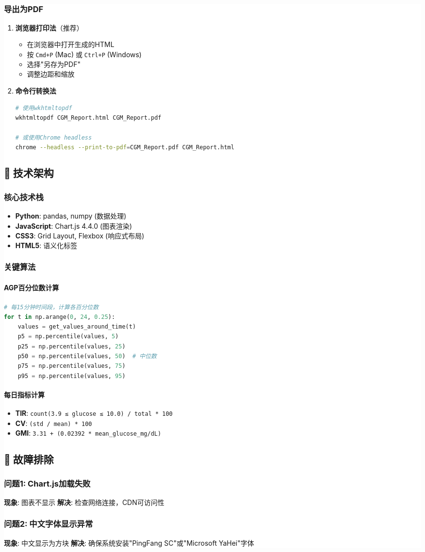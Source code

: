 ### 导出为PDF

1. **浏览器打印法**（推荐）
   - 在浏览器中打开生成的HTML
   - 按 `Cmd+P` (Mac) 或 `Ctrl+P` (Windows)
   - 选择"另存为PDF"
   - 调整边距和缩放

2. **命令行转换法**
   ```bash
   # 使用wkhtmltopdf
   wkhtmltopdf CGM_Report.html CGM_Report.pdf

   # 或使用Chrome headless
   chrome --headless --print-to-pdf=CGM_Report.pdf CGM_Report.html
   ```

## 📐 技术架构

### 核心技术栈
- **Python**: pandas, numpy (数据处理)
- **JavaScript**: Chart.js 4.4.0 (图表渲染)
- **CSS3**: Grid Layout, Flexbox (响应式布局)
- **HTML5**: 语义化标签

### 关键算法

#### AGP百分位数计算
```python
# 每15分钟时间段，计算各百分位数
for t in np.arange(0, 24, 0.25):
    values = get_values_around_time(t)
    p5 = np.percentile(values, 5)
    p25 = np.percentile(values, 25)
    p50 = np.percentile(values, 50)  # 中位数
    p75 = np.percentile(values, 75)
    p95 = np.percentile(values, 95)
```

#### 每日指标计算
- **TIR**: `count(3.9 ≤ glucose ≤ 10.0) / total * 100`
- **CV**: `(std / mean) * 100`
- **GMI**: `3.31 + (0.02392 * mean_glucose_mg/dL)`

## 🐛 故障排除

### 问题1: Chart.js加载失败
**现象**: 图表不显示
**解决**: 检查网络连接，CDN可访问性

### 问题2: 中文字体显示异常
**现象**: 中文显示为方块
**解决**: 确保系统安装"PingFang SC"或"Microsoft YaHei"字体
